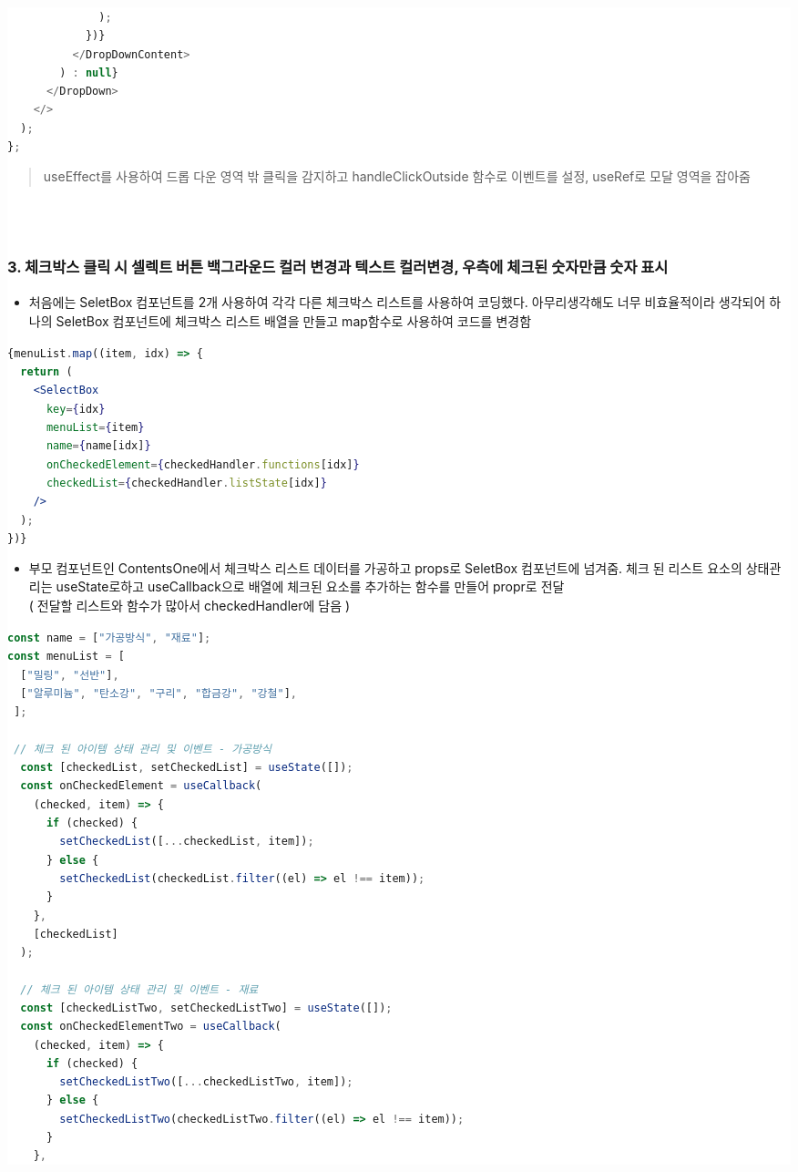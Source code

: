 ```jsx
              );
            })}
          </DropDownContent>
        ) : null}
      </DropDown>
    </>
  );
};
```
> useEffect를 사용하여 드롭 다운 영역 밖 클릭을 감지하고 handleClickOutside 함수로 이벤트를 설정, useRef로 모달 영역을 잡아줌

<br />

<br />

### 3. 체크박스 클릭 시 셀렉트 버튼 백그라운드 컬러 변경과 텍스트 컬러변경, 우측에 체크된 숫자만큼 숫자 표시
- 처음에는 SeletBox 컴포넌트를 2개 사용하여 각각 다른 체크박스 리스트를 사용하여 코딩했다. 아무리생각해도 너무 비효율적이라 생각되어 하나의 SeletBox 컴포넌트에 체크박스 리스트 배열을 만들고 map함수로 사용하여 코드를 변경함
```jsx
{menuList.map((item, idx) => {
  return (
    <SelectBox
      key={idx}
      menuList={item}
      name={name[idx]}
      onCheckedElement={checkedHandler.functions[idx]}
      checkedList={checkedHandler.listState[idx]}
    />
  );
})}
```

- 부모 컴포넌트인 ContentsOne에서 체크박스 리스트 데이터를 가공하고 props로 SeletBox 컴포넌트에 넘겨줌. 체크 된 리스트 요소의 상태관리는 useState로하고 useCallback으로 배열에 체크된 요소를 추가하는 함수를 만들어 propr로 전달<br /> ( 전달할 리스트와 함수가 많아서 checkedHandler에 담음 )
```jsx
const name = ["가공방식", "재료"];
const menuList = [
  ["밀링", "선반"],
  ["알루미늄", "탄소강", "구리", "합금강", "강철"],
 ];

 // 체크 된 아이템 상태 관리 및 이벤트 - 가공방식
  const [checkedList, setCheckedList] = useState([]);
  const onCheckedElement = useCallback(
    (checked, item) => {
      if (checked) {
        setCheckedList([...checkedList, item]);
      } else {
        setCheckedList(checkedList.filter((el) => el !== item));
      }
    },
    [checkedList]
  );

  // 체크 된 아이템 상태 관리 및 이벤트 - 재료
  const [checkedListTwo, setCheckedListTwo] = useState([]);
  const onCheckedElementTwo = useCallback(
    (checked, item) => {
      if (checked) {
        setCheckedListTwo([...checkedListTwo, item]);
      } else {
        setCheckedListTwo(checkedListTwo.filter((el) => el !== item));
      }
    },
```
